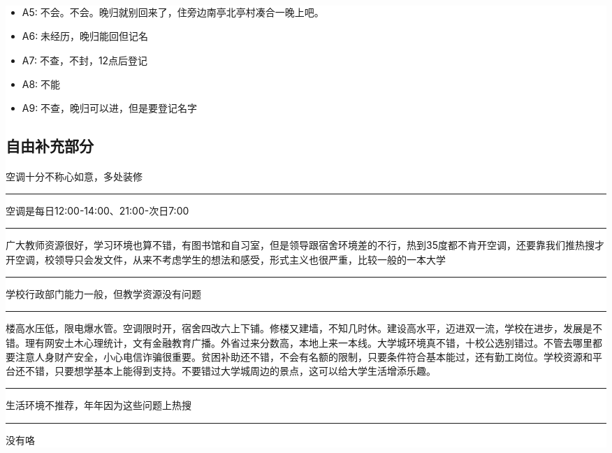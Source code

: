 - A5: 不会。不会。晚归就别回来了，住旁边南亭北亭村凑合一晚上吧。

- A6: 未经历，晚归能回但记名

- A7: 不查，不封，12点后登记

- A8: 不能

- A9: 不查，晚归可以进，但是要登记名字

## 自由补充部分

空调十分不称心如意，多处装修

***

空调是每日12:00-14:00、21:00-次日7:00

***

广大教师资源很好，学习环境也算不错，有图书馆和自习室，但是领导跟宿舍环境差的不行，热到35度都不肯开空调，还要靠我们推热搜才开空调，校领导只会发文件，从来不考虑学生的想法和感受，形式主义也很严重，比较一般的一本大学

***

学校行政部门能力一般，但教学资源没有问题

***

楼高水压低，限电爆水管。空调限时开，宿舍四改六上下铺。修楼又建墙，不知几时休。建设高水平，迈进双一流，学校在进步，发展是不错。理有网安土木心理统计，文有金融教育广播。外省过来分数高，本地上来一本线。大学城环境真不错，十校公选别错过。不管去哪里都要注意人身财产安全，小心电信诈骗很重要。贫困补助还不错，不会有名额的限制，只要条件符合基本能过，还有勤工岗位。学校资源和平台还不错，只要想学基本上能得到支持。不要错过大学城周边的景点，这可以给大学生活增添乐趣。

***

生活环境不推荐，年年因为这些问题上热搜

***

没有咯